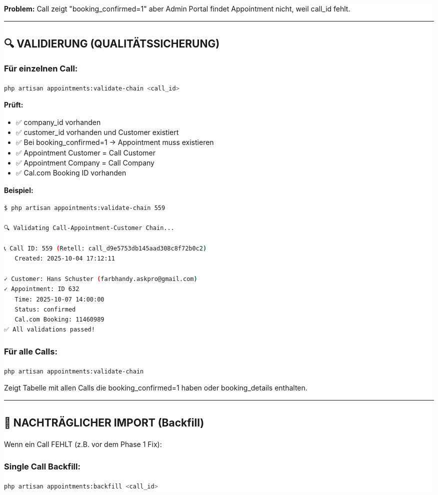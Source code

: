 **Problem:** Call zeigt "booking_confirmed=1" aber Admin Portal findet Appointment nicht, weil call_id fehlt.

---

## 🔍 VALIDIERUNG (QUALITÄTSSICHERUNG)

### Für einzelnen Call:
```bash
php artisan appointments:validate-chain <call_id>
```

**Prüft:**
- ✅ company_id vorhanden
- ✅ customer_id vorhanden und Customer existiert
- ✅ Bei booking_confirmed=1 → Appointment muss existieren
- ✅ Appointment Customer = Call Customer
- ✅ Appointment Company = Call Company
- ✅ Cal.com Booking ID vorhanden

**Beispiel:**
```bash
$ php artisan appointments:validate-chain 559

🔍 Validating Call-Appointment-Customer Chain...

📞 Call ID: 559 (Retell: call_d9e5753db145aad308c8f72b0c2)
   Created: 2025-10-04 17:12:11

✓ Customer: Hans Schuster (farbhandy.askpro@gmail.com)
✓ Appointment: ID 632
   Time: 2025-10-07 14:00:00
   Status: confirmed
   Cal.com Booking: 11460989
✅ All validations passed!
```

### Für alle Calls:
```bash
php artisan appointments:validate-chain
```

Zeigt Tabelle mit allen Calls die booking_confirmed=1 haben oder booking_details enthalten.

---

## 🔧 NACHTRÄGLICHER IMPORT (Backfill)

Wenn ein Call FEHLT (z.B. vor dem Phase 1 Fix):

### Single Call Backfill:
```bash
php artisan appointments:backfill <call_id>
```
